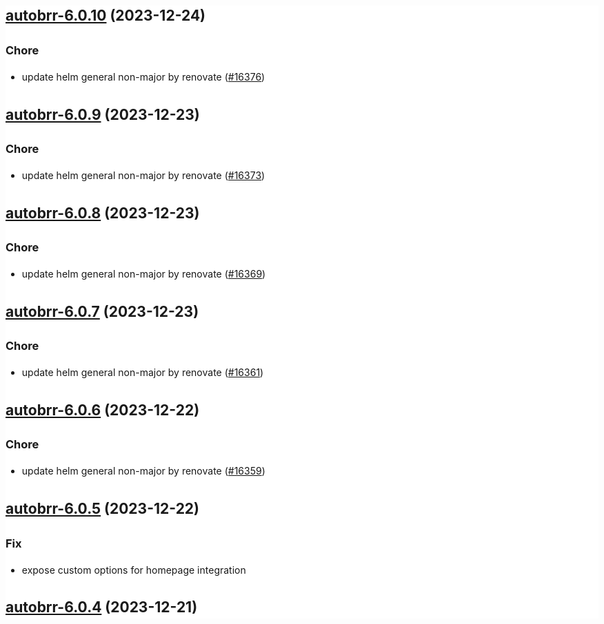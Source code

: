 ## [autobrr-6.0.10](https://github.com/truecharts/charts/compare/autobrr-6.0.9...autobrr-6.0.10) (2023-12-24)

### Chore

- update helm general non-major by renovate ([#16376](https://github.com/truecharts/charts/issues/16376))

## [autobrr-6.0.9](https://github.com/truecharts/charts/compare/autobrr-6.0.8...autobrr-6.0.9) (2023-12-23)

### Chore

- update helm general non-major by renovate ([#16373](https://github.com/truecharts/charts/issues/16373))

## [autobrr-6.0.8](https://github.com/truecharts/charts/compare/autobrr-6.0.7...autobrr-6.0.8) (2023-12-23)

### Chore

- update helm general non-major by renovate ([#16369](https://github.com/truecharts/charts/issues/16369))

## [autobrr-6.0.7](https://github.com/truecharts/charts/compare/autobrr-6.0.6...autobrr-6.0.7) (2023-12-23)

### Chore

- update helm general non-major by renovate ([#16361](https://github.com/truecharts/charts/issues/16361))

## [autobrr-6.0.6](https://github.com/truecharts/charts/compare/autobrr-6.0.5...autobrr-6.0.6) (2023-12-22)

### Chore

- update helm general non-major by renovate ([#16359](https://github.com/truecharts/charts/issues/16359))

## [autobrr-6.0.5](https://github.com/truecharts/charts/compare/autobrr-6.0.4...autobrr-6.0.5) (2023-12-22)

### Fix

- expose custom options for homepage integration

## [autobrr-6.0.4](https://github.com/truecharts/charts/compare/autobrr-6.0.3...autobrr-6.0.4) (2023-12-21)
